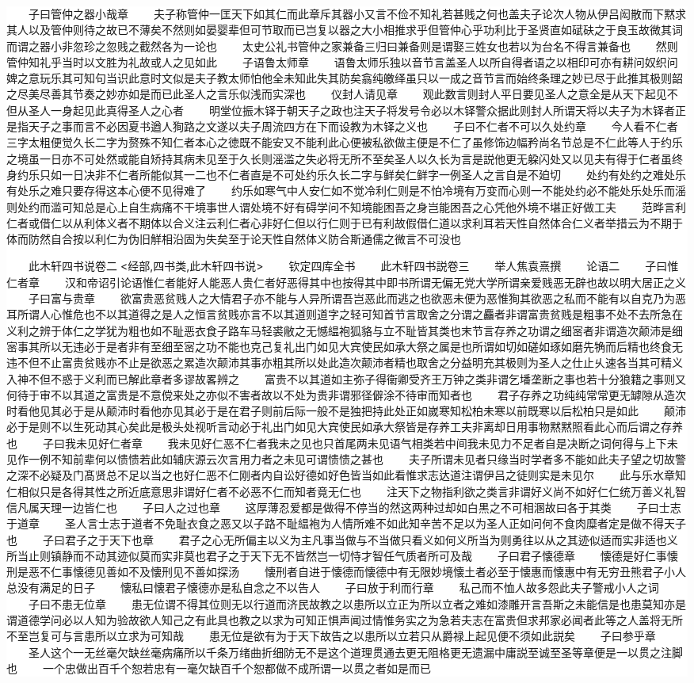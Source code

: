 　　子曰管仲之器小哉章
　　夫子称管仲一匡天下如其仁而此章斥其器小又言不俭不知礼若甚贱之何也盖夫子论次人物从伊吕闳散而下黙求其人以及管仲则待之故已不薄矣不然则如晏婴辈但可节取而已岂复以器之大小相推求乎但管仲心乎功利比于圣贤直如碔砆之于良玉故微其词而谓之器小非忽珍之忽贱之截然各为一论也
　　太史公礼书管仲之家兼备三归曰兼备则是谓娶三姓女也若以为台名不得言兼备也
　　然则管仲知礼乎当时以文胜为礼故或人之见如此
　　子语鲁太师章
　　语鲁太师乐独以音节言盖圣人以所自得者语之以相印可亦有耕问奴织问婢之意玩乐其可知句当识此意时文似是夫子教太师怕他全未知此失其防矣翕纯皦绎虽只以一成之音节言而始终条理之妙已尽于此推其极则韶之尽美尽善其节奏之妙亦如是而已此圣人之言乐似浅而实深也
　　仪封人请见章
　　观此数言则封人平日要见圣人之意全是从天下起见不但从圣人一身起见此真得圣人之心者
　　明堂位振木铎于朝天子之政也注天子将发号令必以木铎警众据此则封人所谓天将以夫子为木铎者正是指天子之事而言不必因夏书遒人狥路之文遂以夫子周流四方在下而设教为木铎之义也
　　子曰不仁者不可以久处约章
　　今人看不仁者三字太粗便觉久长二字为赘殊不知仁者本心之徳既不能安又不能利此心便被私欲做主便是不仁了虽修饰边幅矜尚名节总是不仁此等人于约乐之境虽一日亦不可处然或能自矫持其病未见至于久长则滛滥之失必将无所不至矣圣人以久长为言是説他更无躱闪处又以见夫有得于仁者虽终身约乐只如一日决非不仁者所能似其一二也不仁者直是不可处约乐久长二字与鲜矣仁鲜字一例圣人之言自是不廹切
　　处约有处约之难处乐有处乐之难只要存得这本心便不见得难了
　　约乐如寒气中人安仁如不觉冷利仁则是不怕冷境有万变而心则一不能处约必不能处乐处乐而滛则处约而滥可知总是心上自生病痛不干境事世人谓处境不好有碍学问不知境能困吾之身岂能困吾之心凭他外境不堪正好做工夫
　　范晔言利仁者或借仁以从利体义者不期体以合义注云利仁者心非好仁但以行仁则于已有利故假借仁道以求利耳若天性自然体合仁义者举措云为不期于体而防然自合按以利仁为伪旧觧相沿固为失矣至于论天性自然体义防合斯通儒之微言不可没也










　　此木轩四书说卷二
<经部,四书类,此木轩四书说>
　　钦定四库全书
　　此木轩四书説卷三
　　举人焦袁熹撰
　　论语二
　　子曰惟仁者章
　　汉和帝诏引论语惟仁者能好人能恶人贵仁者好恶得其中也按得其中即书所谓无偏无党大学所谓亲爱贱恶无辟也故以明大居正之义
　　子曰富与贵章
　　欲富贵恶贫贱人之大情君子亦不能与人异所谓吾岂恶此而逃之也欲恶未便为恶惟狥其欲恶之私而不能有以自克乃为恶耳所谓人心惟危也不以其道得之是人之恒言贫贱亦言不以其道则道字之轻可知首节言取舍之分谓之麤者非谓富贵贫贱是粗事不处不去所急在义利之辨于体仁之学犹为粗也如不耻恶衣食子路车马轻裘敝之无憾緼袍狐貉与立不耻皆其类也末节言存养之功谓之细宻者非谓造次颠沛是细宻事其所以无违必于是者非有至细至宻之功不能也克己复礼出门如见大宾使民如承大祭之属是也所谓如切如磋如琢如磨先觕而后精也终食无违不但不止富贵贫贱亦不止是欲恶之累造次颠沛其事亦粗其所以处此造次颠沛者精也取舍之分益明充其极则为圣人之仕止乆速各当其可精义入神不但不惑于义利而已解此章者多谬故畧辨之
　　富贵不以其道如主弥子得衞卿受齐王万钟之类非谓乞墦垄断之事也若十分狼籍之事则又何待于审不以其道之富贵是不意傥来处之亦似不害者故以不处为贵非谓邪径僻涂不待审而知者也
　　君子存养之功纯纯常常更无罅隙从造次时看他见其必于是从颠沛时看他亦见其必于是在君子则前后际一般不是独把持此处正如嵗寒知松柏未寒以前既寒以后松柏只是如此
　　颠沛必于是则不以生死动其心矣此是极头处视听言动必于礼出门如见大宾使民如承大祭皆是存养工夫非离却日用事物黙黙照看此心而后谓之存养也
　　子曰我未见好仁者章
　　我未见好仁恶不仁者我未之见也只首尾两未见语气相类若中间我未见力不足者自是决断之词何得与上下未见作一例不知前辈何以愦愦若此如辅庆源云次言用力者之未见可谓愦愦之甚也
　　夫子所谓未见者只缘当时学者多不能如此夫子望之切故警之深不必疑及门髙贤总不足以当之也好仁恶不仁刚者内自讼好德如好色皆当如此看惟求志达道注谓伊吕之徒则实是未见尔
　　此与乐水章知仁相似只是各得其性之所近底意思非谓好仁者不必恶不仁而知者竟无仁也
　　注天下之物指利欲之类言非谓好义尚不如好仁仁统万善义礼智信凡属天理一边皆仁也
　　子曰人之过也章
　　这厚薄忍爱都是做得不停当的然这两种过却如白黒之不可相溷故曰各于其类
　　子曰士志于道章
　　圣人言士志于道者不免耻衣食之恶又以子路不耻緼袍为人情所难不如此知辛苦不足以为圣人正如问何不食肉糜者定是做不得天子也
　　子曰君子之于天下也章
　　君子之心无所偏主以义为主凡事当做与不当做只看义如何义所当为则勇往以从之其迹似适而实非适也义所当止则镇静而不动其迹似莫而实非莫也君子之于天下无不皆然岂一切恃才智任气质者所可及哉
　　子曰君子懐德章
　　懐德是好仁事懐刑是恶不仁事懐德见善如不及懐刑见不善如探汤
　　懐刑者自进于懐德而懐德中有无限妙境懐土者必至于懐惠而懐惠中有无穷丑熊君子小人总没有满足的日子
　　懐私曰懐君子懐德亦是私自念之不以告人
　　子曰放于利而行章
　　私己而不恤人故多怨此夫子警戒小人之词
　　子曰不患无位章
　　患无位谓不得其位则无以行道而济民故教之以患所以立正为所以立者之难如漆雕开言吾斯之未能信是也患莫知亦是谓道德学问必以人知为验故欲人知己之有此具也教之以求为可知正惧声闻过情惟务实之为急若夫志在富贵但求邦家必闻者此等之人盖将无所不至岂复可与言患所以立求为可知哉
　　患无位是欲有为于天下故告之以患所以立若只从爵禄上起见便不须如此説矣
　　子曰参乎章
　　圣人这个一无丝毫欠缺丝毫病痛所以千条万绪曲折细防无不是这个道理贯通去更无阻格更无遗漏中庸説至诚至圣等章便是一以贯之注脚也
　　一个忠做出百千个恕若忠有一毫欠缺百千个恕都做不成所谓一以贯之者如是而已